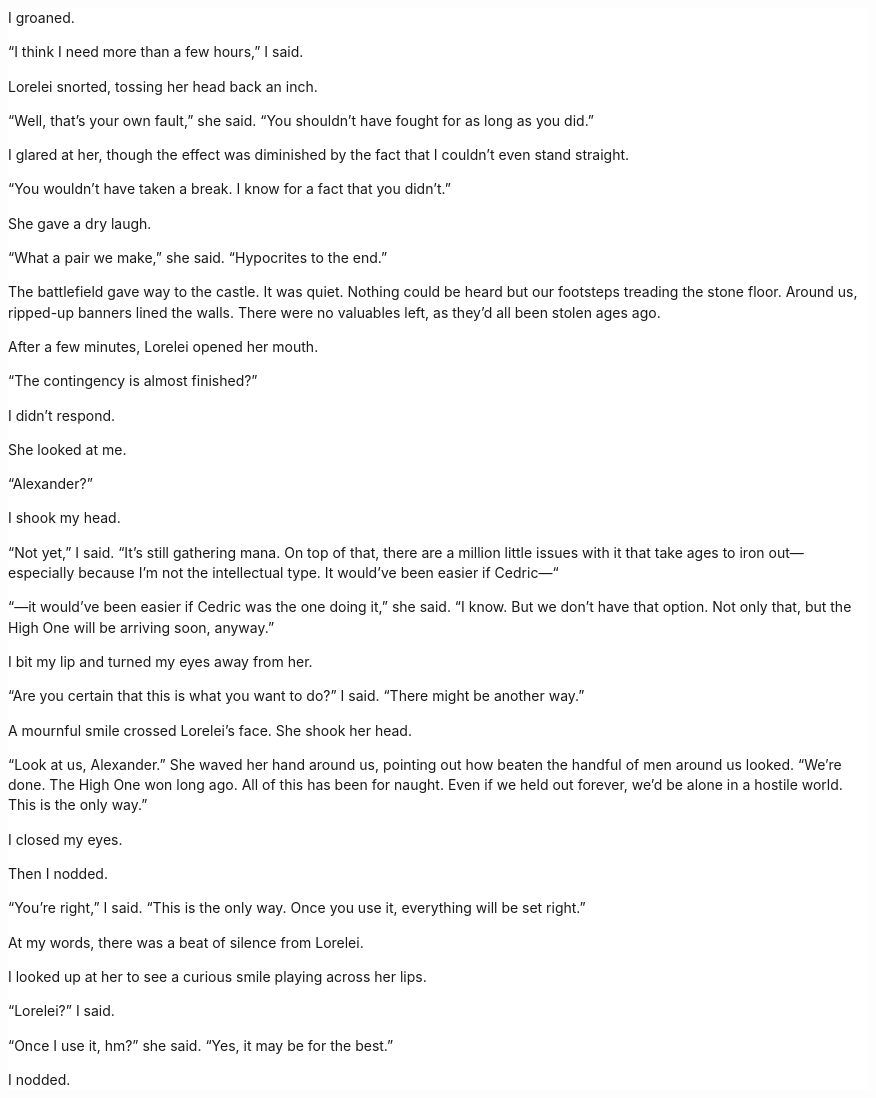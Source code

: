 I groaned.

“I think I need more than a few hours,” I said.

Lorelei snorted, tossing her head back an inch.

“Well, that’s your own fault,” she said. “You shouldn’t have fought for as long as you did.”

I glared at her, though the effect was diminished by the fact that I couldn’t even stand straight.

“You wouldn’t have taken a break. I know for a fact that you didn’t.”

She gave a dry laugh.

“What a pair we make,” she said. “Hypocrites to the end.”

The battlefield gave way to the castle. It was quiet. Nothing could be heard but our footsteps treading the stone floor. Around us, ripped-up banners lined the walls. There were no valuables left, as they’d all been stolen ages ago.

After a few minutes, Lorelei opened her mouth.

“The contingency is almost finished?”

I didn’t respond.

She looked at me.

“Alexander?”

I shook my head.

“Not yet,” I said. “It’s still gathering mana. On top of that, there are a million little issues with it that take ages to iron out—especially because I’m not the intellectual type. It would’ve been easier if Cedric—“

“—it would’ve been easier if Cedric was the one doing it,” she said. “I know. But we don’t have that option. Not only that, but the High One will be arriving soon, anyway.”

I bit my lip and turned my eyes away from her.

“Are you certain that this is what you want to do?” I said. “There might be another way.”

A mournful smile crossed Lorelei’s face. She shook her head.

“Look at us, Alexander.” She waved her hand around us, pointing out how beaten the handful of men around us looked. “We’re done. The High One won long ago. All of this has been for naught. Even if we held out forever, we’d be alone in a hostile world. This is the only way.”

I closed my eyes.

Then I nodded.

“You’re right,” I said. “This is the only way. Once you use it, everything will be set right.”

At my words, there was a beat of silence from Lorelei.

I looked up at her to see a curious smile playing across her lips.

“Lorelei?” I said.

“Once I use it, hm?” she said. “Yes, it may be for the best.”

I nodded.
